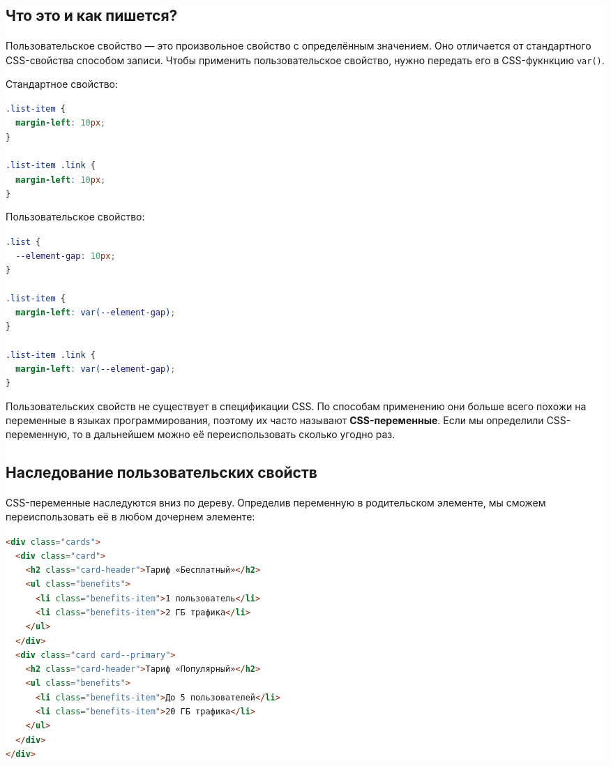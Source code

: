 ## Что это и как пишется?

Пользовательское свойство — это произвольное свойство с определённым значением. Оно отличается от стандартного CSS-свойства способом записи. Чтобы применить пользовательское свойство, нужно передать его в CSS-фукнкцию `var()`.

Стандартное свойство:
```css
.list-item {
  margin-left: 10px;
}

.list-item .link {
  margin-left: 10px;
}
```

Пользовательское свойство:
```css
.list {
  --element-gap: 10px;
}

.list-item {
  margin-left: var(--element-gap);
}

.list-item .link {
  margin-left: var(--element-gap);
}
```

Пользовательских свойств не существует в спецификации CSS. По способам применению они больше всего похожи на переменные в языках программирования, поэтому их часто называют **CSS-переменные**. Если мы определили CSS-переменную, то в дальнейшем можно её переиспользовать сколько угодно раз.

## Наследование пользовательских свойств

CSS-переменные наследуются вниз по дереву. Определив переменную в родительском элементе, мы сможем переиспользовать её в любом дочернем элементе:

```html
<div class="cards">
  <div class="card">
    <h2 class="card-header">Тариф «Бесплатный»</h2>
    <ul class="benefits">
      <li class="benefits-item">1 пользователь</li>
      <li class="benefits-item">2 ГБ трафика</li>
    </ul>
  </div>
  <div class="card card--primary">
    <h2 class="card-header">Тариф «Популярный»</h2>
    <ul class="benefits">
      <li class="benefits-item">До 5 пользователей</li>
      <li class="benefits-item">20 ГБ трафика</li>
    </ul>
  </div>
</div>
```
